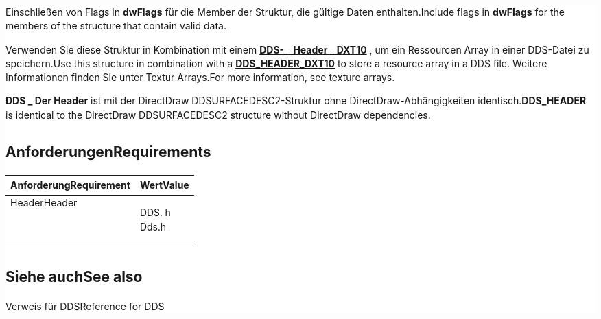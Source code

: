 <span data-ttu-id="4b99a-240">Einschließen von Flags in **dwFlags** für die Member der Struktur, die gültige Daten enthalten.</span><span class="sxs-lookup"><span data-stu-id="4b99a-240">Include flags in **dwFlags** for the members of the structure that contain valid data.</span></span>

<span data-ttu-id="4b99a-241">Verwenden Sie diese Struktur in Kombination mit einem [**DDS- \_ Header \_ DXT10**](dds-header-dxt10.md) , um ein Ressourcen Array in einer DDS-Datei zu speichern.</span><span class="sxs-lookup"><span data-stu-id="4b99a-241">Use this structure in combination with a [**DDS\_HEADER\_DXT10**](dds-header-dxt10.md) to store a resource array in a DDS file.</span></span> <span data-ttu-id="4b99a-242">Weitere Informationen finden Sie unter [Textur Arrays](dx-graphics-dds-pguide.md).</span><span class="sxs-lookup"><span data-stu-id="4b99a-242">For more information, see [texture arrays](dx-graphics-dds-pguide.md).</span></span>

<span data-ttu-id="4b99a-243">**DDS \_ Der Header** ist mit der DirectDraw DDSURFACEDESC2-Struktur ohne DirectDraw-Abhängigkeiten identisch.</span><span class="sxs-lookup"><span data-stu-id="4b99a-243">**DDS\_HEADER** is identical to the DirectDraw DDSURFACEDESC2 structure without DirectDraw dependencies.</span></span>

## <a name="requirements"></a><span data-ttu-id="4b99a-244">Anforderungen</span><span class="sxs-lookup"><span data-stu-id="4b99a-244">Requirements</span></span>



| <span data-ttu-id="4b99a-245">Anforderung</span><span class="sxs-lookup"><span data-stu-id="4b99a-245">Requirement</span></span> | <span data-ttu-id="4b99a-246">Wert</span><span class="sxs-lookup"><span data-stu-id="4b99a-246">Value</span></span> |
|-------------------|----------------------------------------------------------------------------------|
| <span data-ttu-id="4b99a-247">Header</span><span class="sxs-lookup"><span data-stu-id="4b99a-247">Header</span></span><br/> | <dl> <span data-ttu-id="4b99a-248"><dt>DDS. h</dt></span><span class="sxs-lookup"><span data-stu-id="4b99a-248"><dt>Dds.h</dt></span></span> </dl> |



## <a name="see-also"></a><span data-ttu-id="4b99a-249">Siehe auch</span><span class="sxs-lookup"><span data-stu-id="4b99a-249">See also</span></span>

<dl> <dt>

[<span data-ttu-id="4b99a-250">Verweis für DDS</span><span class="sxs-lookup"><span data-stu-id="4b99a-250">Reference for DDS</span></span>](dx-graphics-dds-reference.md)
</dt> </dl>

 


